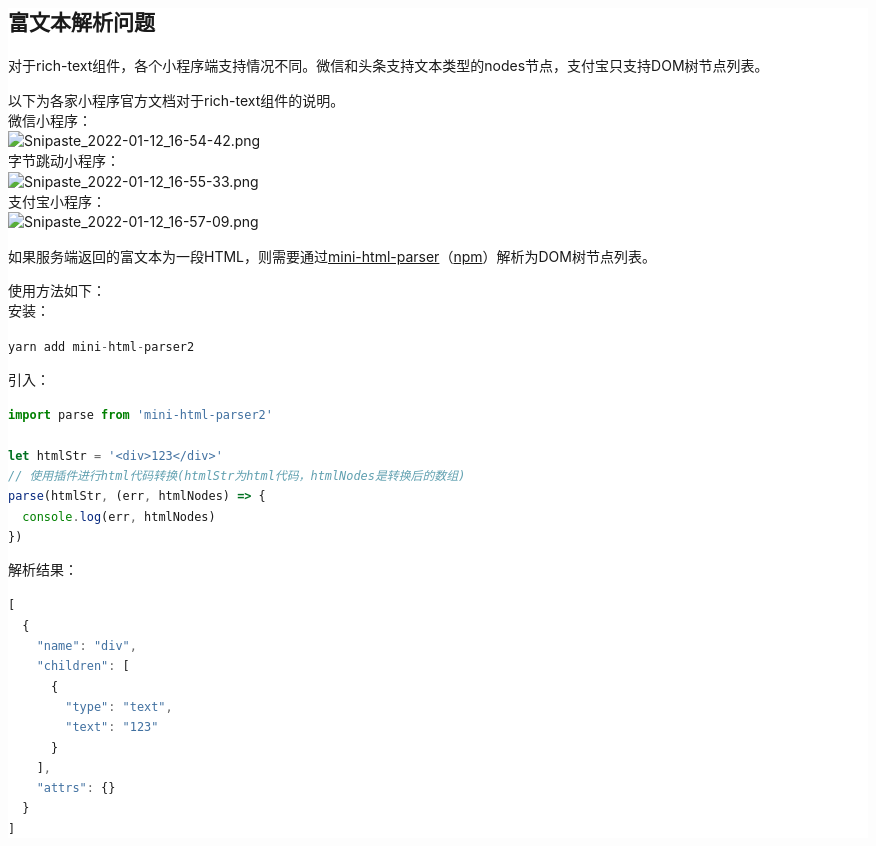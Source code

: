 <a name="nEIrx"></a>
## 富文本解析问题
对于rich-text组件，各个小程序端支持情况不同。微信和头条支持文本类型的nodes节点，支付宝只支持DOM树节点列表。

以下为各家小程序官方文档对于rich-text组件的说明。<br />微信小程序：<br />![Snipaste_2022-01-12_16-54-42.png](https://cdn.nlark.com/yuque/0/2022/png/2213540/1641977906501-d12e31b6-e1b1-4c26-bc25-ef45962efac7.png#clientId=u2f0019b8-c21d-4&from=drop&id=u1ebfa5ba&originHeight=301&originWidth=999&originalType=binary&ratio=1&rotation=0&showTitle=false&size=6412&status=done&style=none&taskId=ua6949c58-03a0-4d05-b098-b8cccb4db9a&title=)<br />字节跳动小程序：<br />![Snipaste_2022-01-12_16-55-33.png](https://cdn.nlark.com/yuque/0/2022/png/2213540/1641977911238-6179801d-c0d3-4bd1-bc3f-6d1416f251d4.png#clientId=u2f0019b8-c21d-4&from=drop&id=u1c41dbfe&originHeight=409&originWidth=931&originalType=binary&ratio=1&rotation=0&showTitle=false&size=8993&status=done&style=none&taskId=ua7308bd3-9b72-4f2d-9262-aa15dc120e4&title=)<br />支付宝小程序：<br />![Snipaste_2022-01-12_16-57-09.png](https://cdn.nlark.com/yuque/0/2022/png/2213540/1641977915532-e2cb5acc-30d9-4298-99d1-17f5d25ed292.png#clientId=u2f0019b8-c21d-4&from=drop&id=uef66e1c5&originHeight=375&originWidth=1021&originalType=binary&ratio=1&rotation=0&showTitle=false&size=10884&status=done&style=none&taskId=ubedf8a3c-2f90-4f8f-943c-2e7f16a51c4&title=)

如果服务端返回的富文本为一段HTML，则需要通过[mini-html-parser](https://github.com/ant-mini-program/mini-html-parser)（[npm](https://www.npmjs.com/package/mini-html-parser2)）解析为DOM树节点列表。

使用方法如下：<br />安装：
```javascript
yarn add mini-html-parser2
```
引入：
```javascript
import parse from 'mini-html-parser2'

let htmlStr = '<div>123</div>'
// 使用插件进行html代码转换(htmlStr为html代码，htmlNodes是转换后的数组)
parse(htmlStr, (err, htmlNodes) => {
  console.log(err, htmlNodes)
})
```
解析结果：
```javascript
[
  {
    "name": "div",
    "children": [
      {
        "type": "text",
        "text": "123"
      }
    ],
    "attrs": {}
  }
]
```


